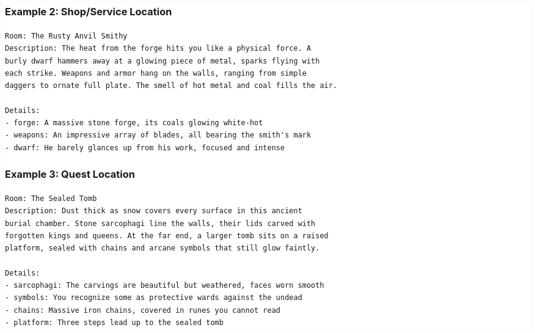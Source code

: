 ### Example 2: Shop/Service Location
```
Room: The Rusty Anvil Smithy
Description: The heat from the forge hits you like a physical force. A 
burly dwarf hammers away at a glowing piece of metal, sparks flying with 
each strike. Weapons and armor hang on the walls, ranging from simple 
daggers to ornate full plate. The smell of hot metal and coal fills the air.

Details:
- forge: A massive stone forge, its coals glowing white-hot
- weapons: An impressive array of blades, all bearing the smith's mark
- dwarf: He barely glances up from his work, focused and intense
```

### Example 3: Quest Location
```
Room: The Sealed Tomb
Description: Dust thick as snow covers every surface in this ancient 
burial chamber. Stone sarcophagi line the walls, their lids carved with 
forgotten kings and queens. At the far end, a larger tomb sits on a raised 
platform, sealed with chains and arcane symbols that still glow faintly.

Details:
- sarcophagi: The carvings are beautiful but weathered, faces worn smooth
- symbols: You recognize some as protective wards against the undead
- chains: Massive iron chains, covered in runes you cannot read
- platform: Three steps lead up to the sealed tomb
```
